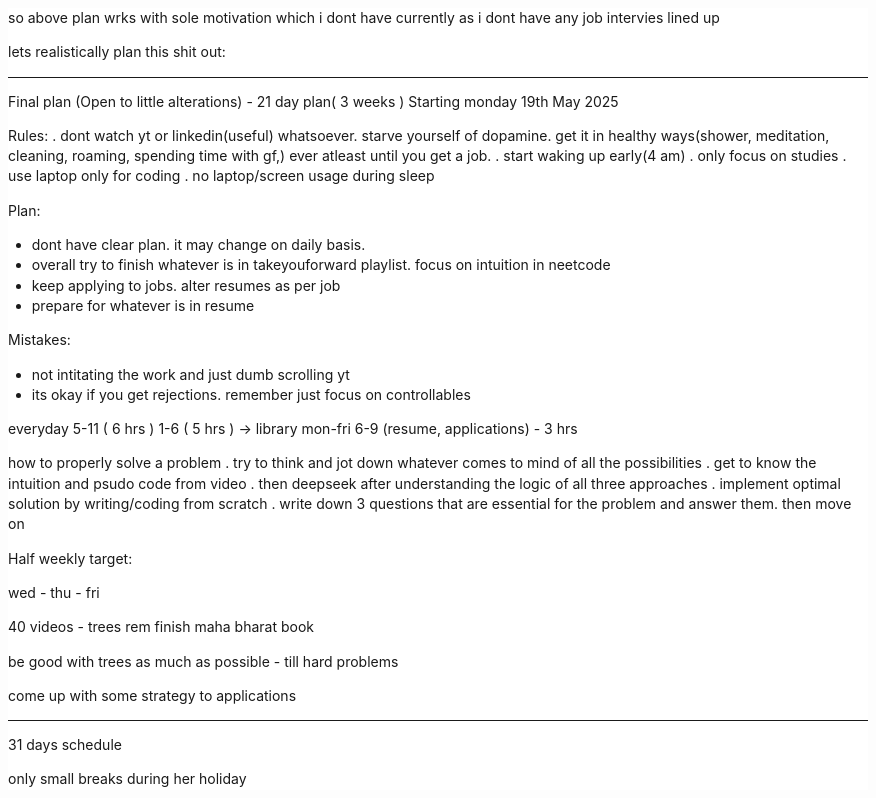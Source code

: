
so above plan wrks with sole motivation which i dont have currently as i dont have any job intervies lined up

lets realistically plan this shit out:


-----------------------

Final plan (Open to little alterations) - 21 day plan( 3 weeks ) Starting monday 19th May 2025

Rules:
. dont watch yt or linkedin(useful) whatsoever. starve yourself of dopamine. get it in healthy ways(shower, meditation, cleaning, roaming, spending time with gf,) ever atleast until you get a job.
. start waking up early(4 am)
. only focus on studies
. use laptop only for coding
. no laptop/screen usage during sleep

Plan:
- dont have clear plan. it may change on daily basis.
- overall try to finish whatever is in takeyouforward playlist. focus on intuition in neetcode
- keep applying to jobs. alter resumes as per job
- prepare for whatever is in resume


Mistakes:
- not intitating the work and just dumb scrolling yt
- its okay if you get rejections. remember just focus on controllables




everyday
5-11 ( 6 hrs )
1-6 ( 5 hrs ) -> library mon-fri
6-9 (resume, applications) - 3 hrs


how to properly solve a problem
. try to think and jot down whatever comes to mind of all the possibilities 
. get to know the intuition and psudo code from video
. then deepseek after understanding the logic of all three approaches
. implement optimal solution by writing/coding from scratch
. write down 3 questions that are essential for the problem and answer them. then move on



Half weekly target:

wed - thu - fri

40 videos - trees rem
finish maha bharat book

be good with trees as much as possible - till hard problems

come up with some strategy to applications

----------------------------------------

31 days schedule

only small breaks during her holiday




